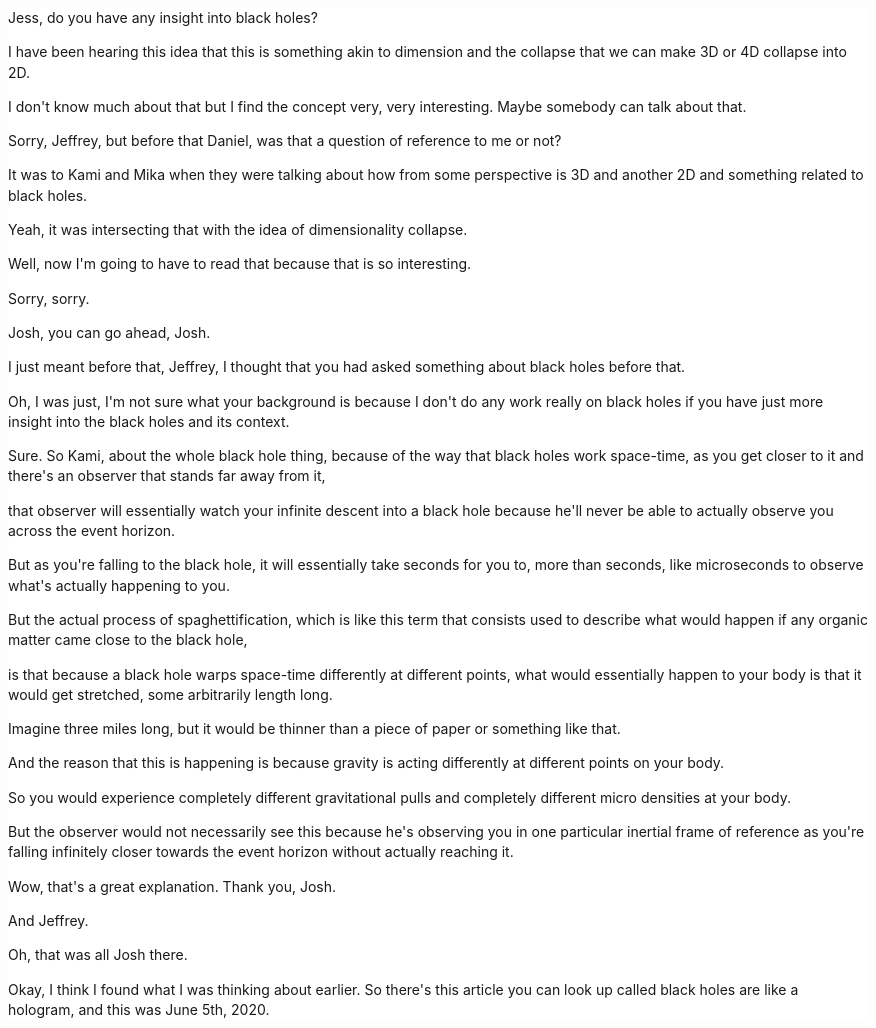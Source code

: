 Jess, do you have any insight into black holes?

I have been hearing this idea that this is something akin to dimension and the collapse that we can make 3D or 4D collapse into 2D.

I don't know much about that but I find the concept very, very interesting. Maybe somebody can talk about that.

Sorry, Jeffrey, but before that Daniel, was that a question of reference to me or not?

It was to Kami and Mika when they were talking about how from some perspective is 3D and another 2D and something related to black holes.

Yeah, it was intersecting that with the idea of dimensionality collapse.

Well, now I'm going to have to read that because that is so interesting.

Sorry, sorry.

Josh, you can go ahead, Josh.

I just meant before that, Jeffrey, I thought that you had asked something about black holes before that.

Oh, I was just, I'm not sure what your background is because I don't do any work really on black holes if you have just more insight into the black holes and its context.

Sure. So Kami, about the whole black hole thing, because of the way that black holes work space-time, as you get closer to it and there's an observer that stands far away from it,

that observer will essentially watch your infinite descent into a black hole because he'll never be able to actually observe you across the event horizon.

But as you're falling to the black hole, it will essentially take seconds for you to, more than seconds, like microseconds to observe what's actually happening to you.

But the actual process of spaghettification, which is like this term that consists used to describe what would happen if any organic matter came close to the black hole,

is that because a black hole warps space-time differently at different points, what would essentially happen to your body is that it would get stretched, some arbitrarily length long.

Imagine three miles long, but it would be thinner than a piece of paper or something like that.

And the reason that this is happening is because gravity is acting differently at different points on your body.

So you would experience completely different gravitational pulls and completely different micro densities at your body.

But the observer would not necessarily see this because he's observing you in one particular inertial frame of reference as you're falling infinitely closer towards the event horizon without actually reaching it.

Wow, that's a great explanation. Thank you, Josh.

And Jeffrey.

Oh, that was all Josh there.

Okay, I think I found what I was thinking about earlier. So there's this article you can look up called black holes are like a hologram, and this was June 5th, 2020.
